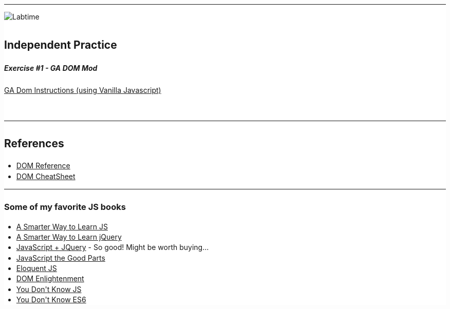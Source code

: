 

---

![Labtime](http://i.imgur.com/WzTTdIe.jpg)

## Independent Practice

##### Exercise #1 - GA DOM Mod

[GA Dom Instructions (using Vanilla Javascript)](https://github.com/ATL-WDI-Curriculum/atl-wdi/tree/master/labs/javaScript/ga-dom.md)

<br />

---

## References

* [DOM Reference](https://developer.mozilla.org/en-US/docs/DOM/DOM_Reference)
* [DOM CheatSheet](http://christianheilmann.com/stuff/JavaScript-DOM-Cheatsheet.pdf)

---

### Some of my favorite JS books
* [A Smarter Way to Learn JS](http://www.cpp.edu/~jcmcgarvey/513_2016/ASmarterWaytoLearnJavaScript.pdf)
* [A Smarter Way to Learn jQuery](https://github.com/JideLambo/javascript-books/blob/master/A%20Smarter%20Way%20to%20Learn%20jQuery%20-%20Mark%20Myers.pdf)
* [JavaScript + JQuery](https://www.dropbox.com/s/05je29f3oxj7oa0/JavaScript%20and%20JQuery%20Interactive%20Front-End%20Web%20Development%202014.pdf?dl=0) - So good! Might be worth buying...
* [JavaScript the Good Parts](http://bdcampbell.net/javascript/book/javascript_the_good_parts.pdf)
* [Eloquent JS](http://eloquentjavascript.net/)
* [DOM Enlightenment](http://domenlightenment.com/#1.1)
* [You Don't Know JS](https://github.com/getify/You-Dont-Know-JS)
* [You Don't Know ES6](https://github.com/getify/You-Dont-Know-JS/tree/master/es6%20%26%20beyond)
